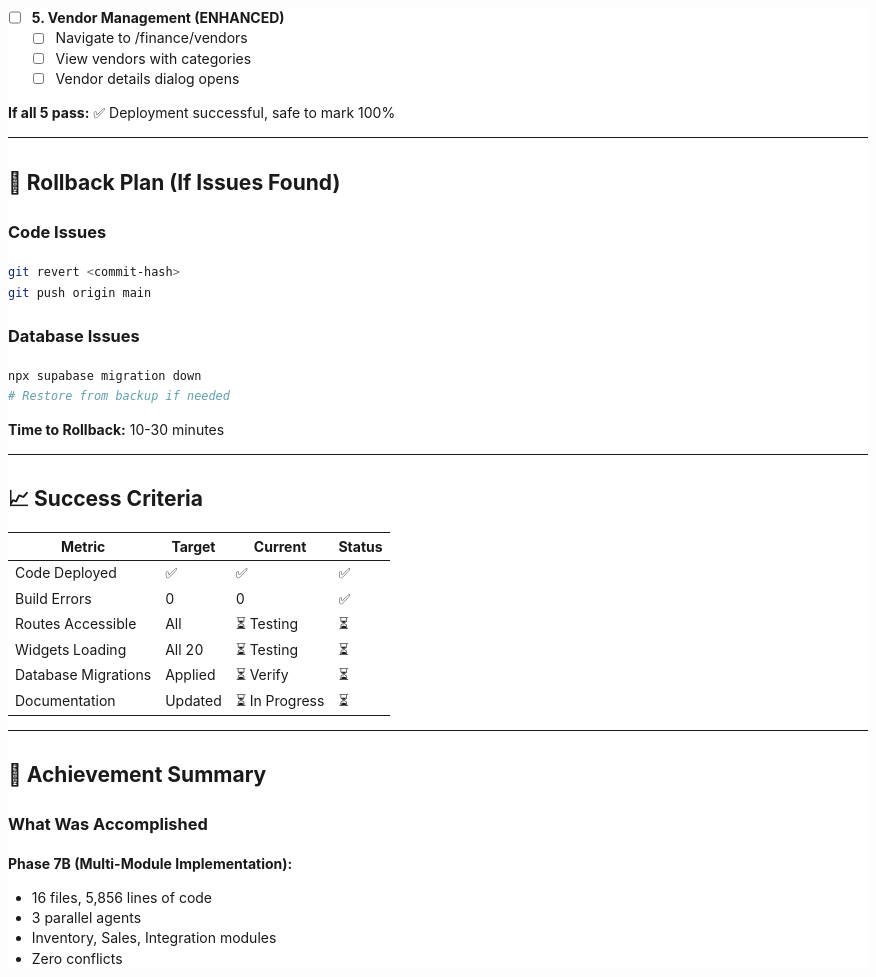 - [ ] **5. Vendor Management (ENHANCED)**
  - [ ] Navigate to /finance/vendors
  - [ ] View vendors with categories
  - [ ] Vendor details dialog opens

**If all 5 pass:** ✅ Deployment successful, safe to mark 100%

---

## 🚨 Rollback Plan (If Issues Found)

### Code Issues
```bash
git revert <commit-hash>
git push origin main
```

### Database Issues
```bash
npx supabase migration down
# Restore from backup if needed
```

**Time to Rollback:** 10-30 minutes

---

## 📈 Success Criteria

| Metric | Target | Current | Status |
|--------|--------|---------|--------|
| Code Deployed | ✅ | ✅ | ✅ |
| Build Errors | 0 | 0 | ✅ |
| Routes Accessible | All | ⏳ Testing | ⏳ |
| Widgets Loading | All 20 | ⏳ Testing | ⏳ |
| Database Migrations | Applied | ⏳ Verify | ⏳ |
| Documentation | Updated | ⏳ In Progress | ⏳ |

---

## 🎉 Achievement Summary

### What Was Accomplished

**Phase 7B (Multi-Module Implementation):**
- 16 files, 5,856 lines of code
- 3 parallel agents
- Inventory, Sales, Integration modules
- Zero conflicts
